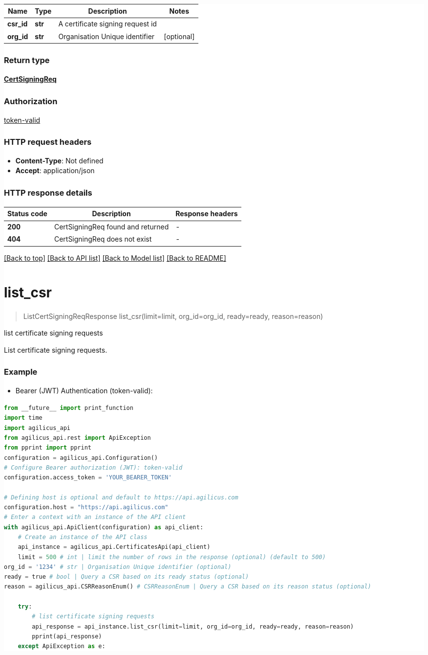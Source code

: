 Name | Type | Description  | Notes
------------- | ------------- | ------------- | -------------
 **csr_id** | **str**| A certificate signing request id | 
 **org_id** | **str**| Organisation Unique identifier | [optional] 

### Return type

[**CertSigningReq**](CertSigningReq.md)

### Authorization

[token-valid](../README.md#token-valid)

### HTTP request headers

 - **Content-Type**: Not defined
 - **Accept**: application/json

### HTTP response details
| Status code | Description | Response headers |
|-------------|-------------|------------------|
**200** | CertSigningReq found and returned |  -  |
**404** | CertSigningReq does not exist |  -  |

[[Back to top]](#) [[Back to API list]](../README.md#documentation-for-api-endpoints) [[Back to Model list]](../README.md#documentation-for-models) [[Back to README]](../README.md)

# **list_csr**
> ListCertSigningReqResponse list_csr(limit=limit, org_id=org_id, ready=ready, reason=reason)

list certificate signing requests

List certificate signing requests. 

### Example

* Bearer (JWT) Authentication (token-valid):
```python
from __future__ import print_function
import time
import agilicus_api
from agilicus_api.rest import ApiException
from pprint import pprint
configuration = agilicus_api.Configuration()
# Configure Bearer authorization (JWT): token-valid
configuration.access_token = 'YOUR_BEARER_TOKEN'

# Defining host is optional and default to https://api.agilicus.com
configuration.host = "https://api.agilicus.com"
# Enter a context with an instance of the API client
with agilicus_api.ApiClient(configuration) as api_client:
    # Create an instance of the API class
    api_instance = agilicus_api.CertificatesApi(api_client)
    limit = 500 # int | limit the number of rows in the response (optional) (default to 500)
org_id = '1234' # str | Organisation Unique identifier (optional)
ready = true # bool | Query a CSR based on its ready status (optional)
reason = agilicus_api.CSRReasonEnum() # CSRReasonEnum | Query a CSR based on its reason status (optional)

    try:
        # list certificate signing requests
        api_response = api_instance.list_csr(limit=limit, org_id=org_id, ready=ready, reason=reason)
        pprint(api_response)
    except ApiException as e:
```